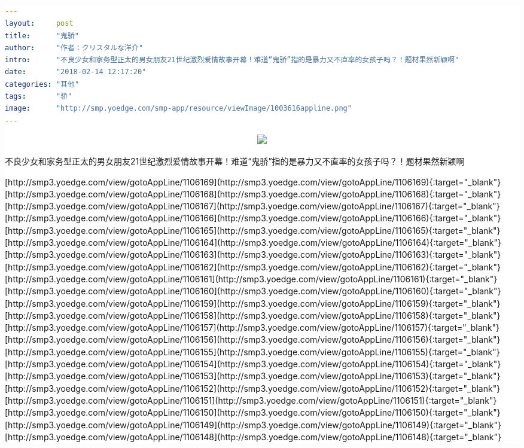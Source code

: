 ```yaml
---
layout:     post
title:      "鬼骄"
author:     "作者：クリスタルな洋介"
intro:      "不良少女和家务型正太的男女朋友21世纪激烈爱情故事开幕！难道“鬼骄”指的是暴力又不直率的女孩子吗？！题材果然新颖啊"
date:       "2018-02-14 12:17:20"
categories: "其他"
tags:       "骄"
image:      "http://smp.yoedge.com/smp-app/resource/viewImage/1003616appline.png"
---
```

<div style="text-align: center">
<p><img src="http://smp.yoedge.com/smp-app/resource/viewImage/1003616appline.png"/></p>
</div>
<p class="post-meta">
<span>不良少女和家务型正太的男女朋友21世纪激烈爱情故事开幕！难道“鬼骄”指的是暴力又不直率的女孩子吗？！题材果然新颖啊</span>
</p>
[http://smp3.yoedge.com/view/gotoAppLine/1106169](http://smp3.yoedge.com/view/gotoAppLine/1106169){:target="_blank"}
[http://smp3.yoedge.com/view/gotoAppLine/1106168](http://smp3.yoedge.com/view/gotoAppLine/1106168){:target="_blank"}
[http://smp3.yoedge.com/view/gotoAppLine/1106167](http://smp3.yoedge.com/view/gotoAppLine/1106167){:target="_blank"}
[http://smp3.yoedge.com/view/gotoAppLine/1106166](http://smp3.yoedge.com/view/gotoAppLine/1106166){:target="_blank"}
[http://smp3.yoedge.com/view/gotoAppLine/1106165](http://smp3.yoedge.com/view/gotoAppLine/1106165){:target="_blank"}
[http://smp3.yoedge.com/view/gotoAppLine/1106164](http://smp3.yoedge.com/view/gotoAppLine/1106164){:target="_blank"}
[http://smp3.yoedge.com/view/gotoAppLine/1106163](http://smp3.yoedge.com/view/gotoAppLine/1106163){:target="_blank"}
[http://smp3.yoedge.com/view/gotoAppLine/1106162](http://smp3.yoedge.com/view/gotoAppLine/1106162){:target="_blank"}
[http://smp3.yoedge.com/view/gotoAppLine/1106161](http://smp3.yoedge.com/view/gotoAppLine/1106161){:target="_blank"}
[http://smp3.yoedge.com/view/gotoAppLine/1106160](http://smp3.yoedge.com/view/gotoAppLine/1106160){:target="_blank"}
[http://smp3.yoedge.com/view/gotoAppLine/1106159](http://smp3.yoedge.com/view/gotoAppLine/1106159){:target="_blank"}
[http://smp3.yoedge.com/view/gotoAppLine/1106158](http://smp3.yoedge.com/view/gotoAppLine/1106158){:target="_blank"}
[http://smp3.yoedge.com/view/gotoAppLine/1106157](http://smp3.yoedge.com/view/gotoAppLine/1106157){:target="_blank"}
[http://smp3.yoedge.com/view/gotoAppLine/1106156](http://smp3.yoedge.com/view/gotoAppLine/1106156){:target="_blank"}
[http://smp3.yoedge.com/view/gotoAppLine/1106155](http://smp3.yoedge.com/view/gotoAppLine/1106155){:target="_blank"}
[http://smp3.yoedge.com/view/gotoAppLine/1106154](http://smp3.yoedge.com/view/gotoAppLine/1106154){:target="_blank"}
[http://smp3.yoedge.com/view/gotoAppLine/1106153](http://smp3.yoedge.com/view/gotoAppLine/1106153){:target="_blank"}
[http://smp3.yoedge.com/view/gotoAppLine/1106152](http://smp3.yoedge.com/view/gotoAppLine/1106152){:target="_blank"}
[http://smp3.yoedge.com/view/gotoAppLine/1106151](http://smp3.yoedge.com/view/gotoAppLine/1106151){:target="_blank"}
[http://smp3.yoedge.com/view/gotoAppLine/1106150](http://smp3.yoedge.com/view/gotoAppLine/1106150){:target="_blank"}
[http://smp3.yoedge.com/view/gotoAppLine/1106149](http://smp3.yoedge.com/view/gotoAppLine/1106149){:target="_blank"}
[http://smp3.yoedge.com/view/gotoAppLine/1106148](http://smp3.yoedge.com/view/gotoAppLine/1106148){:target="_blank"}